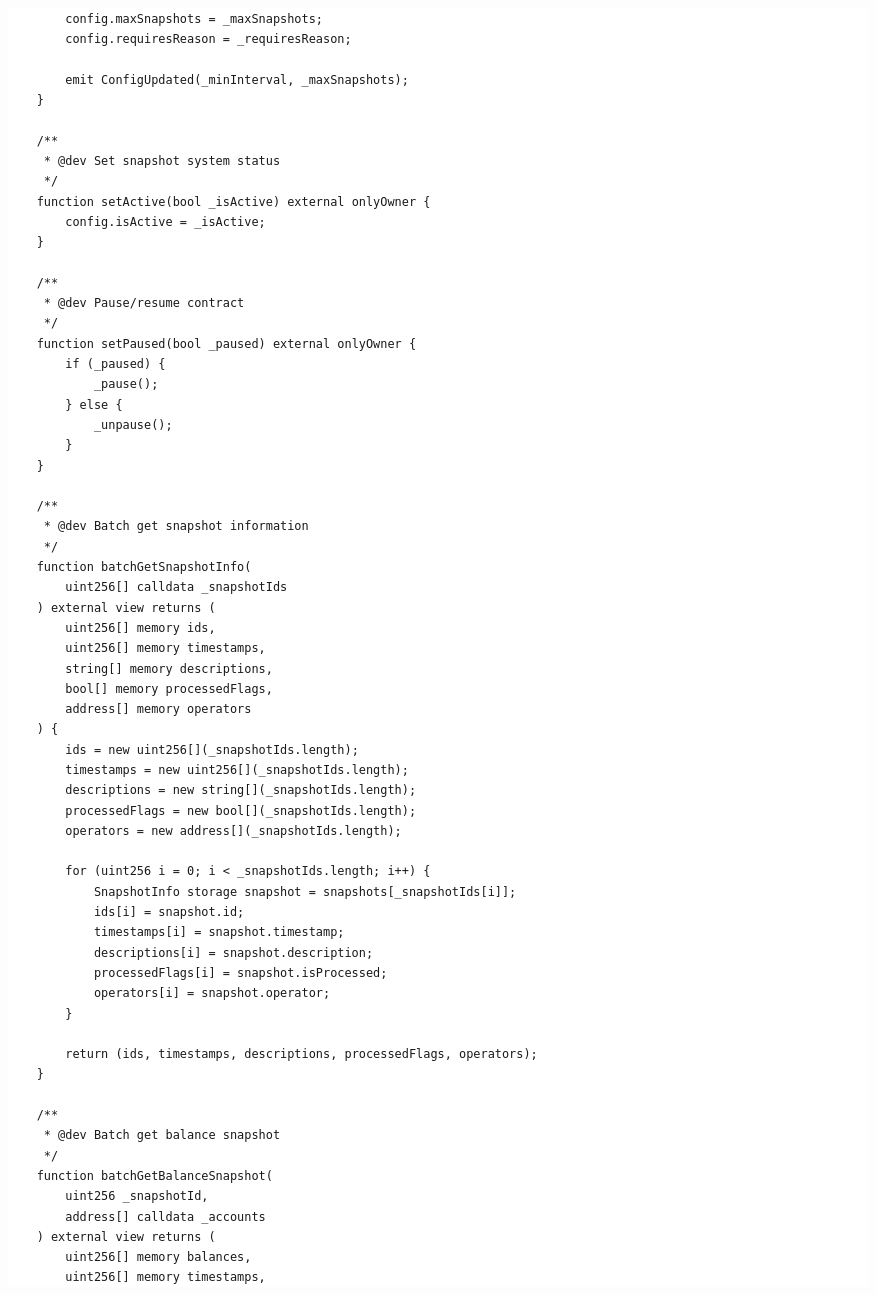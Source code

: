 ```solidity
        config.maxSnapshots = _maxSnapshots;
        config.requiresReason = _requiresReason;

        emit ConfigUpdated(_minInterval, _maxSnapshots);
    }

    /**
     * @dev Set snapshot system status
     */
    function setActive(bool _isActive) external onlyOwner {
        config.isActive = _isActive;
    }

    /**
     * @dev Pause/resume contract
     */
    function setPaused(bool _paused) external onlyOwner {
        if (_paused) {
            _pause();
        } else {
            _unpause();
        }
    }

    /**
     * @dev Batch get snapshot information
     */
    function batchGetSnapshotInfo(
        uint256[] calldata _snapshotIds
    ) external view returns (
        uint256[] memory ids,
        uint256[] memory timestamps,
        string[] memory descriptions,
        bool[] memory processedFlags,
        address[] memory operators
    ) {
        ids = new uint256[](_snapshotIds.length);
        timestamps = new uint256[](_snapshotIds.length);
        descriptions = new string[](_snapshotIds.length);
        processedFlags = new bool[](_snapshotIds.length);
        operators = new address[](_snapshotIds.length);

        for (uint256 i = 0; i < _snapshotIds.length; i++) {
            SnapshotInfo storage snapshot = snapshots[_snapshotIds[i]];
            ids[i] = snapshot.id;
            timestamps[i] = snapshot.timestamp;
            descriptions[i] = snapshot.description;
            processedFlags[i] = snapshot.isProcessed;
            operators[i] = snapshot.operator;
        }

        return (ids, timestamps, descriptions, processedFlags, operators);
    }

    /**
     * @dev Batch get balance snapshot
     */
    function batchGetBalanceSnapshot(
        uint256 _snapshotId,
        address[] calldata _accounts
    ) external view returns (
        uint256[] memory balances,
        uint256[] memory timestamps,
```